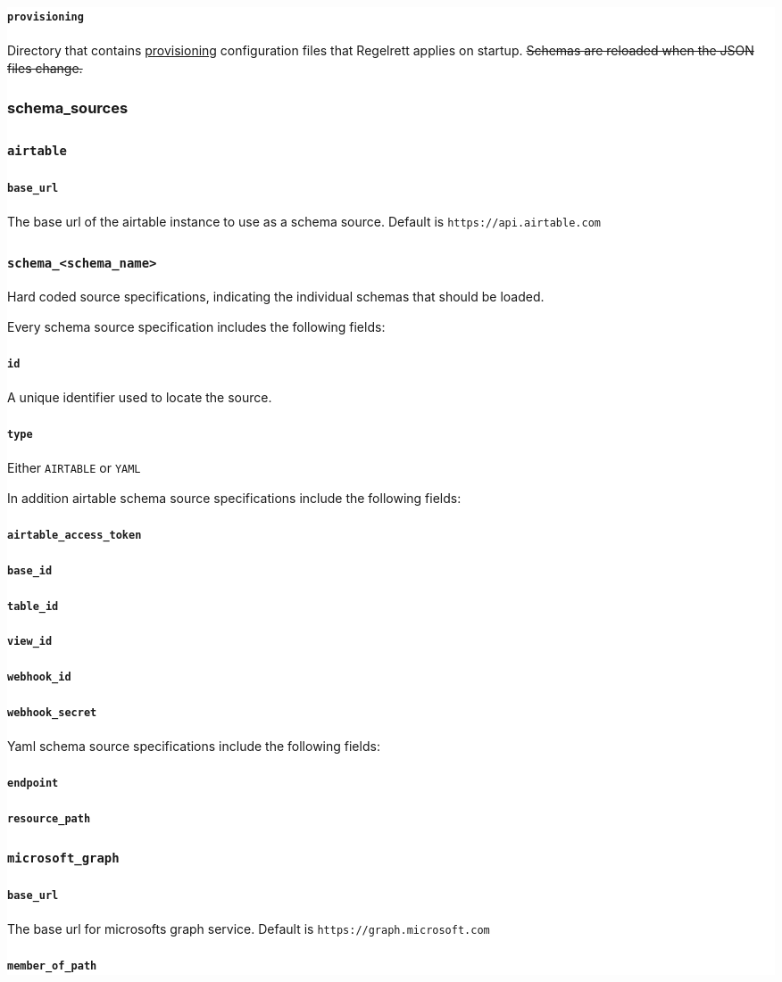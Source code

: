 #### `provisioning`

Directory that contains [provisioning](provisioning/README.md) configuration files that Regelrett applies on startup. ~~Schemas are reloaded when the JSON files change.~~

### schema_sources

### `airtable`

#### `base_url`

The base url of the airtable instance to use as a schema source. Default is `https://api.airtable.com`

### `schema_<schema_name>`

Hard coded source specifications, indicating the individual schemas that should be loaded.

Every schema source specification includes the following fields:

#### `id`

A unique identifier used to locate the source.

#### `type`

Either `AIRTABLE` or `YAML`

In addition airtable schema source specifications include the following fields:

#### `airtable_access_token`

#### `base_id`

#### `table_id`

#### `view_id`

#### `webhook_id`

#### `webhook_secret`

Yaml schema source specifications include the following fields:

#### `endpoint`

#### `resource_path`

### `microsoft_graph`

#### `base_url`

The base url for microsofts graph service. Default is `https://graph.microsoft.com`

#### `member_of_path`

